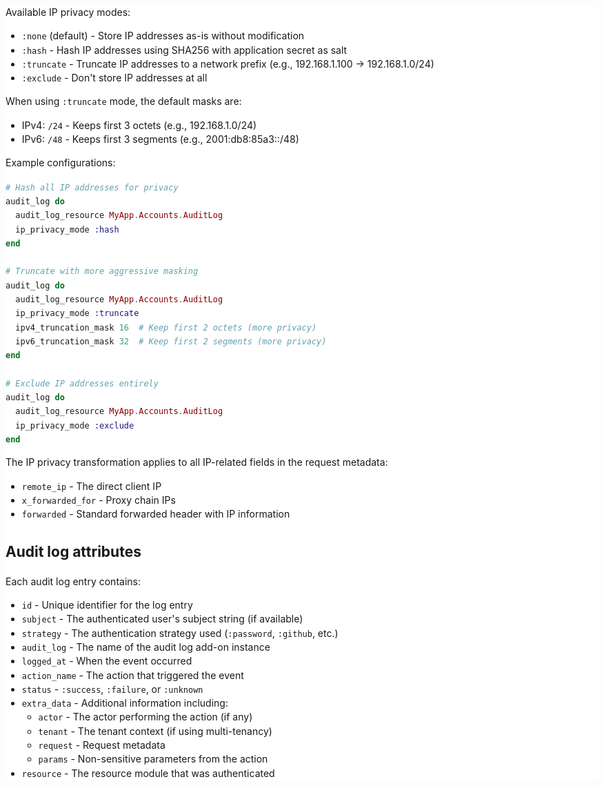 ```elixir
```

Available IP privacy modes:

- `:none` (default) - Store IP addresses as-is without modification
- `:hash` - Hash IP addresses using SHA256 with application secret as salt
- `:truncate` - Truncate IP addresses to a network prefix (e.g., 192.168.1.100 → 192.168.1.0/24)
- `:exclude` - Don't store IP addresses at all

When using `:truncate` mode, the default masks are:
- IPv4: `/24` - Keeps first 3 octets (e.g., 192.168.1.0/24)
- IPv6: `/48` - Keeps first 3 segments (e.g., 2001:db8:85a3::/48)

Example configurations:

```elixir
# Hash all IP addresses for privacy
audit_log do
  audit_log_resource MyApp.Accounts.AuditLog
  ip_privacy_mode :hash
end

# Truncate with more aggressive masking
audit_log do
  audit_log_resource MyApp.Accounts.AuditLog
  ip_privacy_mode :truncate
  ipv4_truncation_mask 16  # Keep first 2 octets (more privacy)
  ipv6_truncation_mask 32  # Keep first 2 segments (more privacy)
end

# Exclude IP addresses entirely
audit_log do
  audit_log_resource MyApp.Accounts.AuditLog
  ip_privacy_mode :exclude
end
```

The IP privacy transformation applies to all IP-related fields in the request metadata:
- `remote_ip` - The direct client IP
- `x_forwarded_for` - Proxy chain IPs
- `forwarded` - Standard forwarded header with IP information

## Audit log attributes

Each audit log entry contains:

- `id` - Unique identifier for the log entry
- `subject` - The authenticated user's subject string (if available)
- `strategy` - The authentication strategy used (`:password`, `:github`, etc.)
- `audit_log` - The name of the audit log add-on instance
- `logged_at` - When the event occurred
- `action_name` - The action that triggered the event
- `status` - `:success`, `:failure`, or `:unknown`
- `extra_data` - Additional information including:
  - `actor` - The actor performing the action (if any)
  - `tenant` - The tenant context (if using multi-tenancy)
  - `request` - Request metadata
  - `params` - Non-sensitive parameters from the action
- `resource` - The resource module that was authenticated
